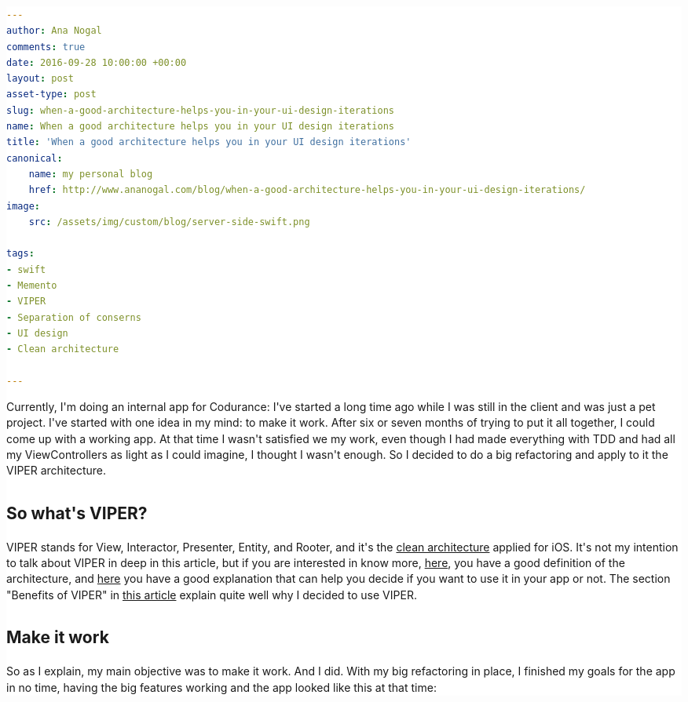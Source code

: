 ```yaml
---
author: Ana Nogal
comments: true
date: 2016-09-28 10:00:00 +00:00
layout: post
asset-type: post
slug: when-a-good-architecture-helps-you-in-your-ui-design-iterations
name: When a good architecture helps you in your UI design iterations
title: 'When a good architecture helps you in your UI design iterations'
canonical:
    name: my personal blog
    href: http://www.ananogal.com/blog/when-a-good-architecture-helps-you-in-your-ui-design-iterations/
image:
    src: /assets/img/custom/blog/server-side-swift.png

tags:
- swift
- Memento
- VIPER
- Separation of conserns
- UI design
- Clean architecture

---
```

Currently, I'm doing an internal app for Codurance: I've started a long time ago while I was still in the client and was just a pet project. I've started with one idea in my mind: to make it work. After six or seven months of trying to put it all together, I could come up with a working app. At that time I wasn't satisfied we my work, even though I had made everything with TDD and had all my ViewControllers as light as I could imagine, I thought I wasn't enough.
So I decided to do a big refactoring and apply to it the VIPER architecture.

## So what's VIPER?

VIPER stands for View, Interactor, Presenter, Entity, and Rooter, and it's the [clean architecture](https://8thlight.com/blog/uncle-bob/2012/08/13/the-clean-architecture.html) applied for iOS.
 It's not my intention to talk about VIPER in deep in this article, but if you are interested in know more, [here](https://www.objc.io/issues/13-architecture/viper/), you have a good definition of the architecture, and [here](https://swifting.io/blog/2016/03/07/8-viper-to-be-or-not-to-be/) you have a good explanation that can help you decide if you want to use it in your app or not. The section "Benefits of VIPER" in [this article](https://brigade.engineering/brigades-experience-using-an-mvc-alternative-36ef1601a41f#.d8zy2b507) explain quite well why I decided to use VIPER.

## Make it work
So as I explain, my main objective was to make it work. And I did. With my big refactoring in place, I finished my goals for the app in no time, having the big features working and the app looked like this at that time:

